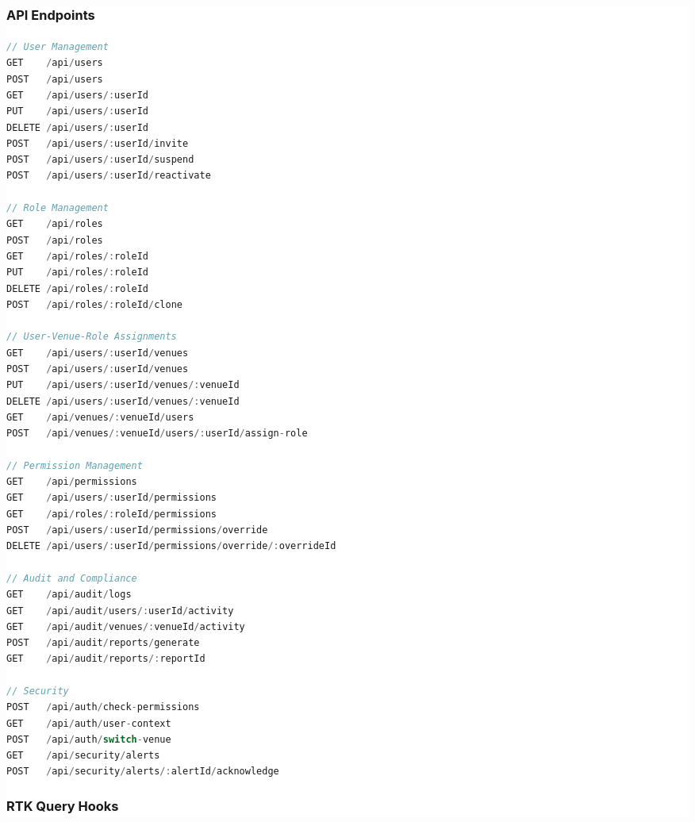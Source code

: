 ### API Endpoints

```typescript
// User Management
GET    /api/users
POST   /api/users
GET    /api/users/:userId
PUT    /api/users/:userId
DELETE /api/users/:userId
POST   /api/users/:userId/invite
POST   /api/users/:userId/suspend
POST   /api/users/:userId/reactivate

// Role Management
GET    /api/roles
POST   /api/roles
GET    /api/roles/:roleId
PUT    /api/roles/:roleId
DELETE /api/roles/:roleId
POST   /api/roles/:roleId/clone

// User-Venue-Role Assignments
GET    /api/users/:userId/venues
POST   /api/users/:userId/venues
PUT    /api/users/:userId/venues/:venueId
DELETE /api/users/:userId/venues/:venueId
GET    /api/venues/:venueId/users
POST   /api/venues/:venueId/users/:userId/assign-role

// Permission Management
GET    /api/permissions
GET    /api/users/:userId/permissions
GET    /api/roles/:roleId/permissions
POST   /api/users/:userId/permissions/override
DELETE /api/users/:userId/permissions/override/:overrideId

// Audit and Compliance
GET    /api/audit/logs
GET    /api/audit/users/:userId/activity
GET    /api/audit/venues/:venueId/activity
POST   /api/audit/reports/generate
GET    /api/audit/reports/:reportId

// Security
POST   /api/auth/check-permissions
GET    /api/auth/user-context
POST   /api/auth/switch-venue
GET    /api/security/alerts
POST   /api/security/alerts/:alertId/acknowledge
```

### RTK Query Hooks

